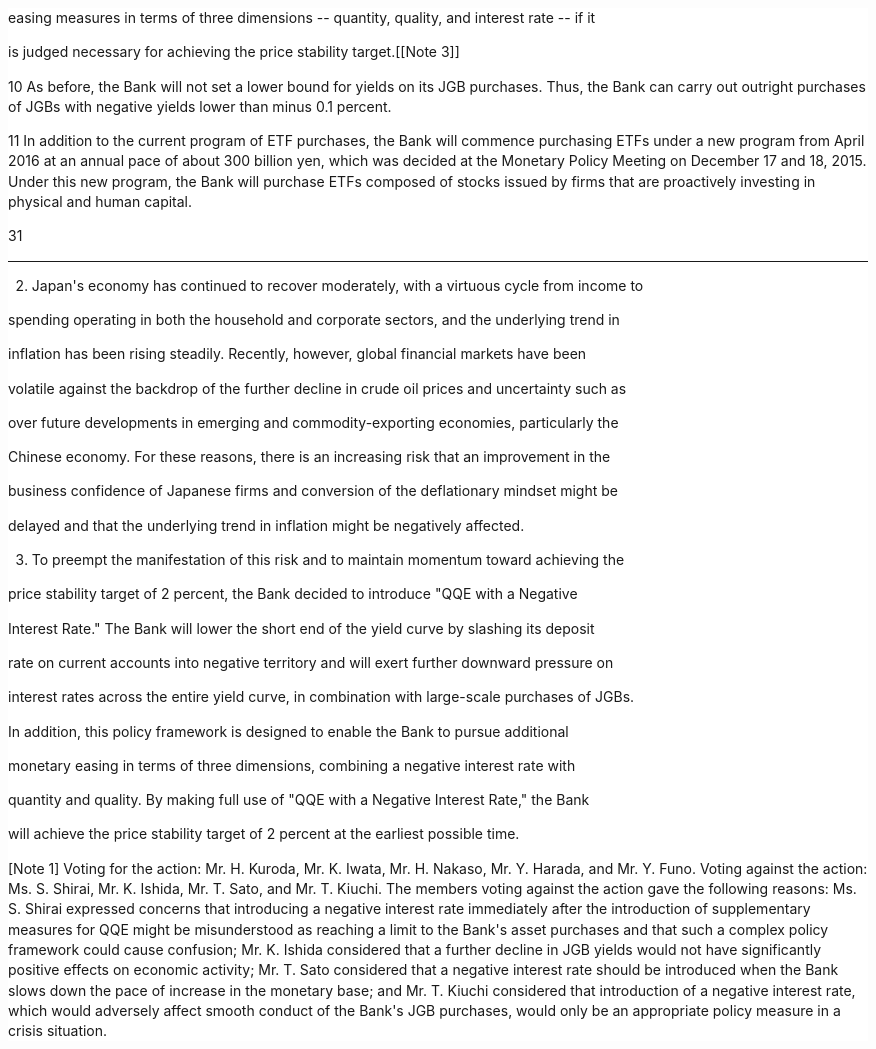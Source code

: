 easing measures in terms of three dimensions -- quantity, quality, and interest rate -- if it

is judged necessary for achieving the price stability target.[[Note 3]]

10 As before, the Bank will not set a lower bound for yields on its JGB purchases. Thus, the Bank can
carry out outright purchases of JGBs with negative yields lower than minus 0.1 percent.

11 In addition to the current program of ETF purchases, the Bank will commence purchasing ETFs under a
new program from April 2016 at an annual pace of about 300 billion yen, which was decided at the
Monetary Policy Meeting on December 17 and 18, 2015. Under this new program, the Bank will
purchase ETFs composed of stocks issued by firms that are proactively investing in physical and human
capital.

31


-----

2. Japan's economy has continued to recover moderately, with a virtuous cycle from income to

spending operating in both the household and corporate sectors, and the underlying trend in

inflation has been rising steadily. Recently, however, global financial markets have been

volatile against the backdrop of the further decline in crude oil prices and uncertainty such as

over future developments in emerging and commodity-exporting economies, particularly the

Chinese economy. For these reasons, there is an increasing risk that an improvement in the

business confidence of Japanese firms and conversion of the deflationary mindset might be

delayed and that the underlying trend in inflation might be negatively affected.

3. To preempt the manifestation of this risk and to maintain momentum toward achieving the

price stability target of 2 percent, the Bank decided to introduce "QQE with a Negative

Interest Rate." The Bank will lower the short end of the yield curve by slashing its deposit

rate on current accounts into negative territory and will exert further downward pressure on

interest rates across the entire yield curve, in combination with large-scale purchases of JGBs.

In addition, this policy framework is designed to enable the Bank to pursue additional

monetary easing in terms of three dimensions, combining a negative interest rate with

quantity and quality. By making full use of "QQE with a Negative Interest Rate," the Bank

will achieve the price stability target of 2 percent at the earliest possible time.

[Note 1] Voting for the action: Mr. H. Kuroda, Mr. K. Iwata, Mr. H. Nakaso, Mr. Y. Harada, and Mr. Y. Funo.
Voting against the action: Ms. S. Shirai, Mr. K. Ishida, Mr. T. Sato, and Mr. T. Kiuchi.
The members voting against the action gave the following reasons: Ms. S. Shirai expressed concerns
that introducing a negative interest rate immediately after the introduction of supplementary
measures for QQE might be misunderstood as reaching a limit to the Bank's asset purchases and that
such a complex policy framework could cause confusion; Mr. K. Ishida considered that a further
decline in JGB yields would not have significantly positive effects on economic activity; Mr. T. Sato
considered that a negative interest rate should be introduced when the Bank slows down the pace of
increase in the monetary base; and Mr. T. Kiuchi considered that introduction of a negative interest
rate, which would adversely affect smooth conduct of the Bank's JGB purchases, would only be an
appropriate policy measure in a crisis situation.
